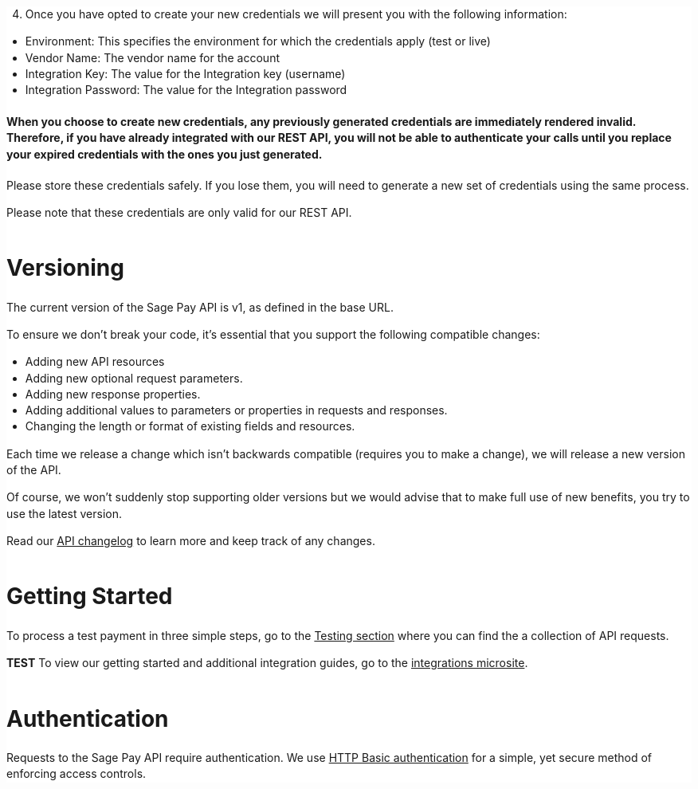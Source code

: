 4. Once you have opted to create your new credentials we will present you with the following information:

  - Environment: This specifies the environment for which the credentials apply (test or live)
  - Vendor Name: The vendor name for the account
  - Integration Key: The value for the Integration key (username)
  - Integration Password: The value for the Integration password

#### When you choose to create new credentials, any previously generated credentials are immediately rendered invalid. Therefore, if you have already integrated with our REST API, you will not be able to authenticate your calls until you replace your expired credentials with the ones you just generated.

Please store these credentials safely. If you lose them, you will need to generate a new set of credentials using the same process.

Please note that these credentials are only valid for our REST API.

# Versioning

The current version of the Sage Pay API is v1, as defined in the base URL.

To ensure we don’t break your code, it’s essential that you support the following compatible changes:

* Adding new API resources
* Adding new optional request parameters.
* Adding new response properties.
* Adding additional values to parameters or properties in requests and responses.
* Changing the length or format of existing fields and resources.

Each time we release a change which isn’t backwards compatible (requires you to make a change), we will release a new version of the API.

Of course, we won’t suddenly stop supporting older versions but we would advise that to make full use of new benefits, you try to use the latest version.

Read our [API changelog](#tag/API-Changelog) to learn more and keep track of any changes.

# Getting Started

To process a test payment in three simple steps, go to the [Testing section](#tag/Sandbox-Accounts) where you can find the a collection of API requests.

**TEST**
To view our getting started and additional integration guides, go to the [integrations microsite](/payments/).

# Authentication
Requests to the Sage Pay API require authentication. We use [HTTP Basic authentication](https://en.wikipedia.org/wiki/Basic_access_authentication) for a simple,
yet secure method of enforcing access controls.
